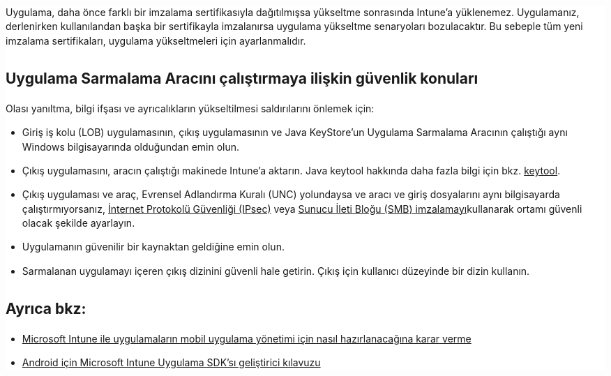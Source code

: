 Uygulama, daha önce farklı bir imzalama sertifikasıyla dağıtılmışsa yükseltme sonrasında Intune’a yüklenemez. Uygulamanız, derlenirken kullanılandan başka bir sertifikayla imzalanırsa uygulama yükseltme senaryoları bozulacaktır. Bu sebeple tüm yeni imzalama sertifikaları, uygulama yükseltmeleri için ayarlanmalıdır. 

## <a name="security-considerations-for-running-the-app-wrapping-tool"></a>Uygulama Sarmalama Aracını çalıştırmaya ilişkin güvenlik konuları
Olası yanıltma, bilgi ifşası ve ayrıcalıkların yükseltilmesi saldırılarını önlemek için:

- Giriş iş kolu (LOB) uygulamasının, çıkış uygulamasının ve Java KeyStore’un Uygulama Sarmalama Aracının çalıştığı aynı Windows bilgisayarında olduğundan emin olun.

- Çıkış uygulamasını, aracın çalıştığı makinede Intune’a aktarın. Java keytool hakkında daha fazla bilgi için bkz. [keytool](https://docs.oracle.com/javase/8/docs/technotes/tools/unix/keytool.html).

- Çıkış uygulaması ve araç, Evrensel Adlandırma Kuralı (UNC) yolundaysa ve aracı ve giriş dosyalarını aynı bilgisayarda çalıştırmıyorsanız, [İnternet Protokolü Güvenliği (IPsec)](https://wikipedia.org/wiki/IPsec) veya [Sunucu İleti Bloğu (SMB) imzalamayı](https://support.microsoft.com/kb/887429)kullanarak ortamı güvenli olacak şekilde ayarlayın.

- Uygulamanın güvenilir bir kaynaktan geldiğine emin olun.

- Sarmalanan uygulamayı içeren çıkış dizinini güvenli hale getirin. Çıkış için kullanıcı düzeyinde bir dizin kullanın.

## <a name="see-also"></a>Ayrıca bkz:
- [Microsoft Intune ile uygulamaların mobil uygulama yönetimi için nasıl hazırlanacağına karar verme](../developer/apps-prepare-mobile-application-management.md)

- [Android için Microsoft Intune Uygulama SDK’sı geliştirici kılavuzu](../developer/app-sdk-android.md)
